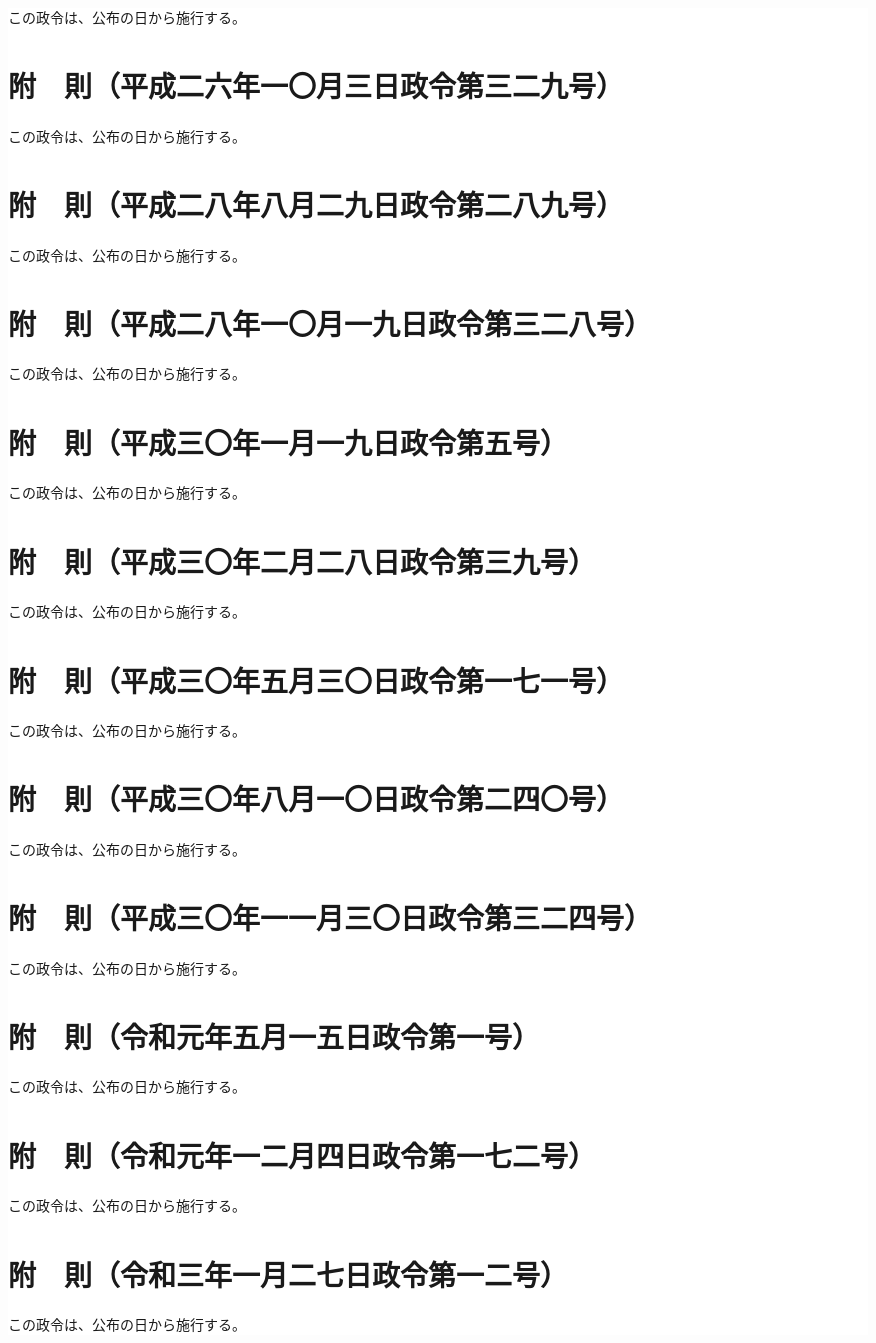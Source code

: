 この政令は、公布の日から施行する。
# 附　則（平成二六年一〇月三日政令第三二九号）
この政令は、公布の日から施行する。
# 附　則（平成二八年八月二九日政令第二八九号）
この政令は、公布の日から施行する。
# 附　則（平成二八年一〇月一九日政令第三二八号）
この政令は、公布の日から施行する。
# 附　則（平成三〇年一月一九日政令第五号）
この政令は、公布の日から施行する。
# 附　則（平成三〇年二月二八日政令第三九号）
この政令は、公布の日から施行する。
# 附　則（平成三〇年五月三〇日政令第一七一号）
この政令は、公布の日から施行する。
# 附　則（平成三〇年八月一〇日政令第二四〇号）
この政令は、公布の日から施行する。
# 附　則（平成三〇年一一月三〇日政令第三二四号）
この政令は、公布の日から施行する。
# 附　則（令和元年五月一五日政令第一号）
この政令は、公布の日から施行する。
# 附　則（令和元年一二月四日政令第一七二号）
この政令は、公布の日から施行する。
# 附　則（令和三年一月二七日政令第一二号）
この政令は、公布の日から施行する。
